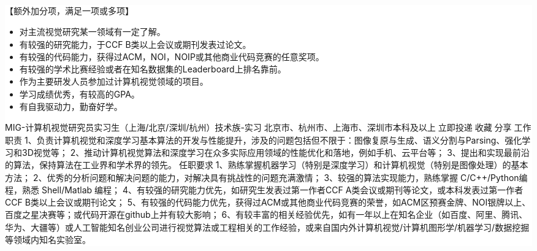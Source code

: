 【额外加分项，满足一项或多项】
- 对主流视觉研究某一领域有一定了解。
- 有较强的研究能力，于CCF B类以上会议或期刊发表过论文。
- 有较强的代码能力，获得过ACM，NOI，NOIP或其他商业代码竞赛的任意奖项。
- 有较强的学术比赛经验或者在知名数据集的Leaderboard上排名靠前。
- 作为主要研发人员参加过计算机视觉领域的项目。
- 学习成绩优秀，有较高的GPA。
- 有自我驱动力，勤奋好学。

MIG-计算机视觉研究员实习生（上海/北京/深圳/杭州）技术族-实习
北京市、杭州市、上海市、深圳市本科及以上
立即投递
收藏
分享
工作职责
1、负责计算机视觉和深度学习基本算法的开发与性能提升，涉及的问题包括但不限于：图像复原与生成、语义分割与Parsing、强化学习和3D视觉等；
2、推动计算机视觉算法和深度学习在众多实际应用领域的性能优化和落地，例如手机、云平台等；
3、提出和实现最前沿的算法，保持算法在工业界和学术界的领先。
任职要求
1、熟练掌握机器学习（特别是深度学习）和计算机视觉（特别是图像处理）的基本方法；
2、优秀的分析问题和解决问题的能力，对解决具有挑战性的问题充满激情；
3、较强的算法实现能力，熟练掌握 C/C++/Python编程，熟悉 Shell/Matlab 编程；
4、有较强的研究能力优先，如研究生发表过第一作者CCF A类会议或期刊等论文，或本科发表过第一作者CCF B类以上会议或期刊论文；
5、有较强的代码能力优先，获得过ACM或其他商业代码竞赛的荣誉，如ACM区预赛金牌、NOI银牌以上、百度之星决赛等；或代码开源在github上并有较大影响；
6、有较丰富的相关经验优先，如有一年以上在知名企业（如百度、阿里、腾讯、华为、大疆等）或人工智能知名创业公司进行视觉算法或工程相关的工作经验，或来自国内外计算机视觉/计算机图形学/机器学习/数据挖掘等领域内知名实验室。


